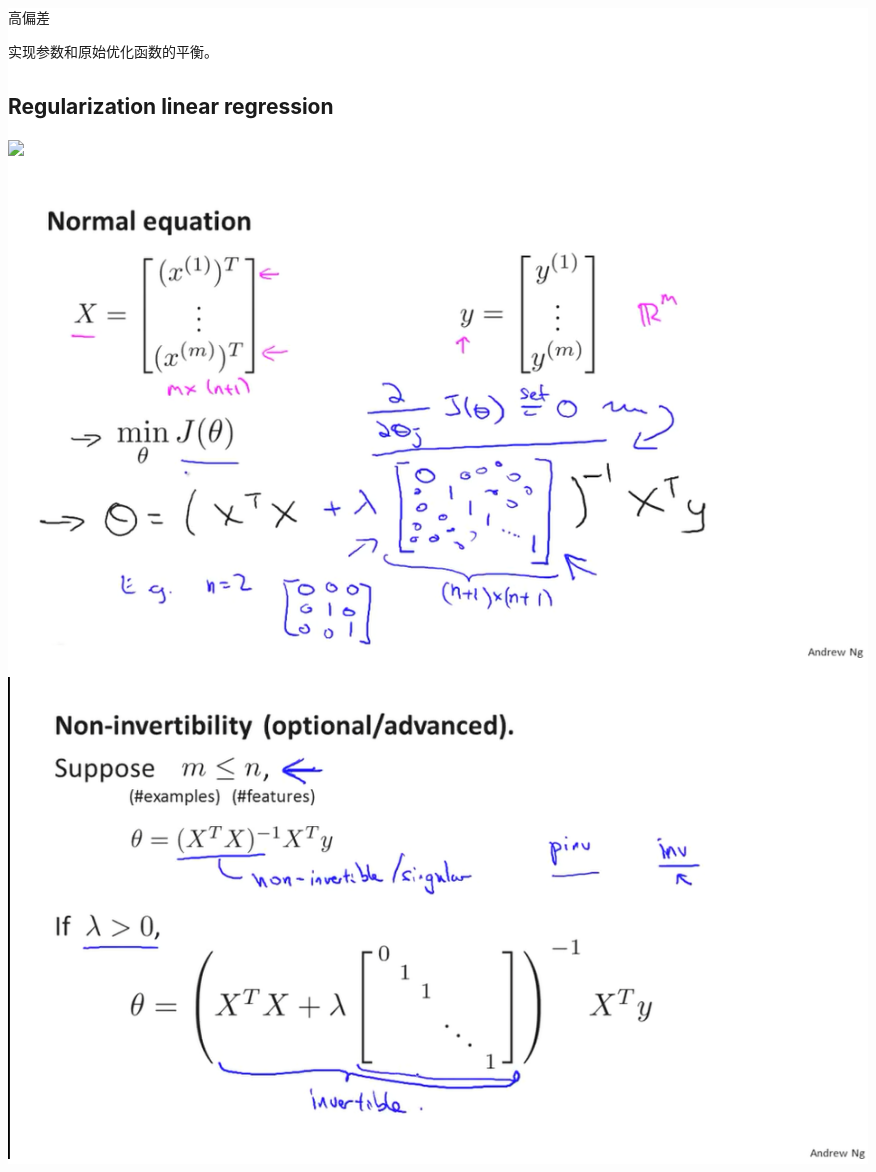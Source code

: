 高偏差

实现参数和原始优化函数的平衡。

## Regularization linear regression

![                                                                                                                                                                                                                                                                                                                                                                                                                                                                                                                                                                                                                                                                                                                                                                                                                                                                                                                                                                                                                                                                                                                                                                                                                                                             ](ML-Ng.assets/image-20200707084229467.png)

![image-20200707084528120](ML-Ng.assets/image-20200707084528120.png)

![image-20200707084743704](ML-Ng.assets/image-20200707084743704.png)
